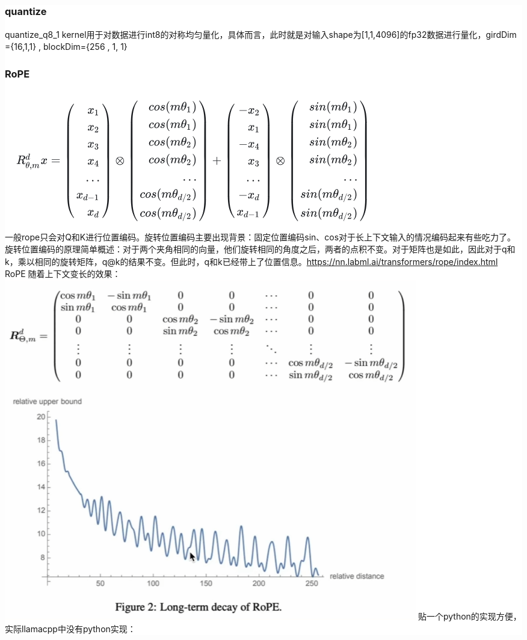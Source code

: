 ### quantize
quantize_q8_1 kernel用于对数据进行int8的对称均匀量化，具体而言，此时就是对输入shape为[1,1,4096]的fp32数据进行量化，girdDim ={16,1,1} , blockDim={256 , 1, 1} <br>

### RoPE
<img src="./llamacpp/Llama5.png"><br>
一般rope只会对Q和K进行位置编码。旋转位置编码主要出现背景：固定位置编码sin、cos对于长上下文输入的情况编码起来有些吃力了。<br>
旋转位置编码的原理简单概述：对于两个夹角相同的向量，他们旋转相同的角度之后，两者的点积不变。对于矩阵也是如此，因此对于q和k，乘以相同的旋转矩阵，q@k的结果不变。但此时，q和k已经带上了位置信息。https://nn.labml.ai/transformers/rope/index.html<br>
RoPE 随着上下文变长的效果：<br>
<img src="./llamacpp_framework_component/RoPE.PNG">
贴一个python的实现方便，实际llamacpp中没有python实现：<br>
